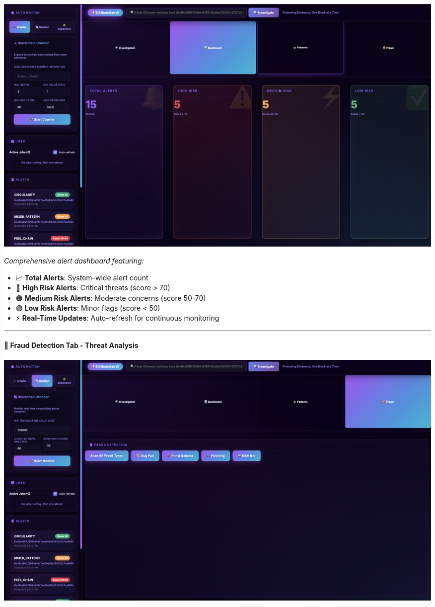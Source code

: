 <img src="screenshots/frontend-dashboard-alerts.png" width="100%" alt="Dashboard Tab - Risk Analytics"/>

*Comprehensive alert dashboard featuring:*
- 📈 **Total Alerts**: System-wide alert count
- 🔴 **High Risk Alerts**: Critical threats (score > 70)
- 🟠 **Medium Risk Alerts**: Moderate concerns (score 50-70)
- 🟢 **Low Risk Alerts**: Minor flags (score < 50)
- ⚡ **Real-Time Updates**: Auto-refresh for continuous monitoring

---

#### 🚨 **Fraud Detection Tab - Threat Analysis**
<img src="screenshots/frontend-fraud-detection.png" width="100%" alt="Fraud Detection Tab"/>
